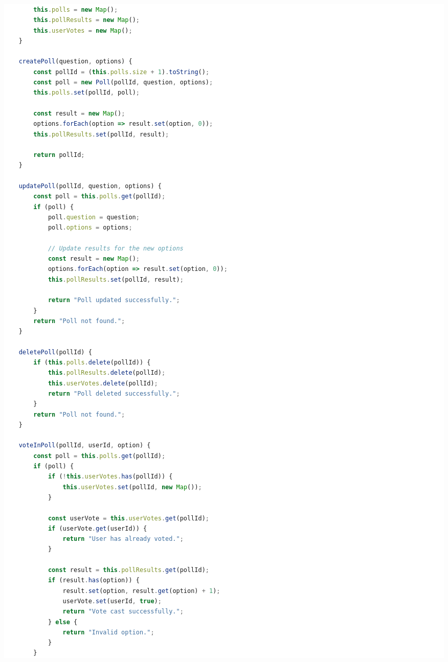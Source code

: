 ```js
        this.polls = new Map();
        this.pollResults = new Map();
        this.userVotes = new Map();
    }

    createPoll(question, options) {
        const pollId = (this.polls.size + 1).toString();
        const poll = new Poll(pollId, question, options);
        this.polls.set(pollId, poll);

        const result = new Map();
        options.forEach(option => result.set(option, 0));
        this.pollResults.set(pollId, result);

        return pollId;
    }

    updatePoll(pollId, question, options) {
        const poll = this.polls.get(pollId);
        if (poll) {
            poll.question = question;
            poll.options = options;

            // Update results for the new options
            const result = new Map();
            options.forEach(option => result.set(option, 0));
            this.pollResults.set(pollId, result);

            return "Poll updated successfully.";
        }
        return "Poll not found.";
    }

    deletePoll(pollId) {
        if (this.polls.delete(pollId)) {
            this.pollResults.delete(pollId);
            this.userVotes.delete(pollId);
            return "Poll deleted successfully.";
        }
        return "Poll not found.";
    }

    voteInPoll(pollId, userId, option) {
        const poll = this.polls.get(pollId);
        if (poll) {
            if (!this.userVotes.has(pollId)) {
                this.userVotes.set(pollId, new Map());
            }

            const userVote = this.userVotes.get(pollId);
            if (userVote.get(userId)) {
                return "User has already voted.";
            }

            const result = this.pollResults.get(pollId);
            if (result.has(option)) {
                result.set(option, result.get(option) + 1);
                userVote.set(userId, true);
                return "Vote cast successfully.";
            } else {
                return "Invalid option.";
            }
        }
```